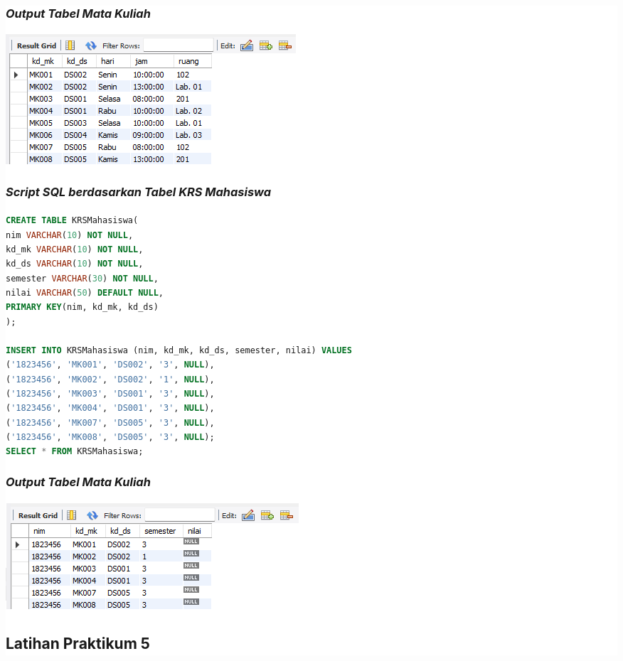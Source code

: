 ### *Output Tabel Mata Kuliah*
![image](https://github.com/AnggitaRisqiNC/Praktikum-5/blob/main/screenshot/4.png)


### *Script SQL berdasarkan Tabel KRS Mahasiswa*
```sql
CREATE TABLE KRSMahasiswa(
nim VARCHAR(10) NOT NULL,
kd_mk VARCHAR(10) NOT NULL,
kd_ds VARCHAR(10) NOT NULL,
semester VARCHAR(30) NOT NULL,
nilai VARCHAR(50) DEFAULT NULL,
PRIMARY KEY(nim, kd_mk, kd_ds)
);

INSERT INTO KRSMahasiswa (nim, kd_mk, kd_ds, semester, nilai) VALUES
('1823456', 'MK001', 'DS002', '3', NULL),
('1823456', 'MK002', 'DS002', '1', NULL),
('1823456', 'MK003', 'DS001', '3', NULL),
('1823456', 'MK004', 'DS001', '3', NULL),
('1823456', 'MK007', 'DS005', '3', NULL),
('1823456', 'MK008', 'DS005', '3', NULL);
SELECT * FROM KRSMahasiswa;
```

### *Output Tabel Mata Kuliah*
![image](https://github.com/AnggitaRisqiNC/Praktikum-5/blob/main/screenshot/5.png)


## Latihan Praktikum 5